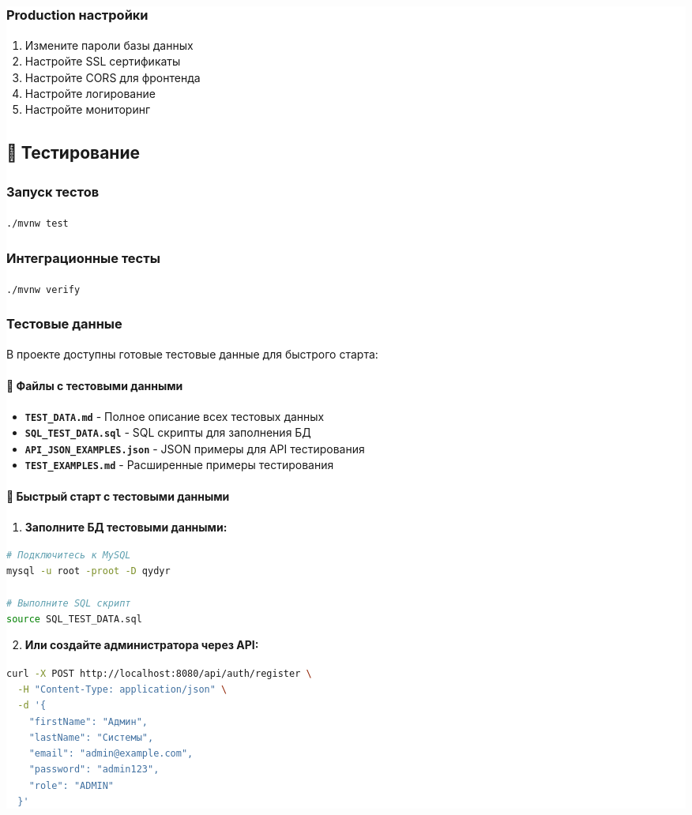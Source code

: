 ### Production настройки
1. Измените пароли базы данных
2. Настройте SSL сертификаты
3. Настройте CORS для фронтенда
4. Настройте логирование
5. Настройте мониторинг

## 🧪 Тестирование

### Запуск тестов
```bash
./mvnw test
```

### Интеграционные тесты
```bash
./mvnw verify
```

### Тестовые данные

В проекте доступны готовые тестовые данные для быстрого старта:

#### 📁 Файлы с тестовыми данными
- **`TEST_DATA.md`** - Полное описание всех тестовых данных
- **`SQL_TEST_DATA.sql`** - SQL скрипты для заполнения БД
- **`API_JSON_EXAMPLES.json`** - JSON примеры для API тестирования
- **`TEST_EXAMPLES.md`** - Расширенные примеры тестирования

#### 🚀 Быстрый старт с тестовыми данными

1. **Заполните БД тестовыми данными:**
```bash
# Подключитесь к MySQL
mysql -u root -proot -D qydyr

# Выполните SQL скрипт
source SQL_TEST_DATA.sql
```

2. **Или создайте администратора через API:**
```bash
curl -X POST http://localhost:8080/api/auth/register \
  -H "Content-Type: application/json" \
  -d '{
    "firstName": "Админ",
    "lastName": "Системы",
    "email": "admin@example.com",
    "password": "admin123",
    "role": "ADMIN"
  }'
```
